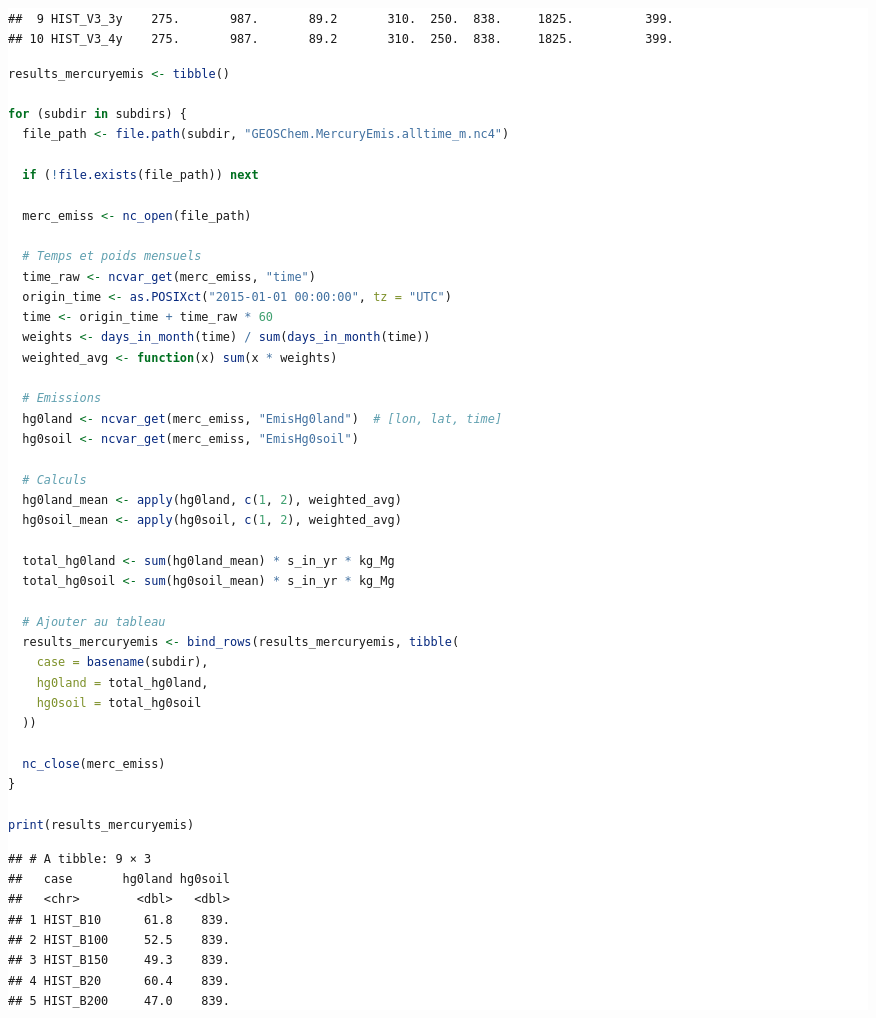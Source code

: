     ##  9 HIST_V3_3y    275.       987.       89.2       310.  250.  838.     1825.          399.
    ## 10 HIST_V3_4y    275.       987.       89.2       310.  250.  838.     1825.          399.

``` r
results_mercuryemis <- tibble()

for (subdir in subdirs) {
  file_path <- file.path(subdir, "GEOSChem.MercuryEmis.alltime_m.nc4")
  
  if (!file.exists(file_path)) next
  
  merc_emiss <- nc_open(file_path)
  
  # Temps et poids mensuels
  time_raw <- ncvar_get(merc_emiss, "time")
  origin_time <- as.POSIXct("2015-01-01 00:00:00", tz = "UTC")
  time <- origin_time + time_raw * 60
  weights <- days_in_month(time) / sum(days_in_month(time))
  weighted_avg <- function(x) sum(x * weights)
  
  # Emissions
  hg0land <- ncvar_get(merc_emiss, "EmisHg0land")  # [lon, lat, time]
  hg0soil <- ncvar_get(merc_emiss, "EmisHg0soil")

  # Calculs
  hg0land_mean <- apply(hg0land, c(1, 2), weighted_avg)
  hg0soil_mean <- apply(hg0soil, c(1, 2), weighted_avg)
  
  total_hg0land <- sum(hg0land_mean) * s_in_yr * kg_Mg
  total_hg0soil <- sum(hg0soil_mean) * s_in_yr * kg_Mg
  
  # Ajouter au tableau
  results_mercuryemis <- bind_rows(results_mercuryemis, tibble(
    case = basename(subdir),
    hg0land = total_hg0land,
    hg0soil = total_hg0soil
  ))
  
  nc_close(merc_emiss)
}

print(results_mercuryemis)
```

    ## # A tibble: 9 × 3
    ##   case       hg0land hg0soil
    ##   <chr>        <dbl>   <dbl>
    ## 1 HIST_B10      61.8    839.
    ## 2 HIST_B100     52.5    839.
    ## 3 HIST_B150     49.3    839.
    ## 4 HIST_B20      60.4    839.
    ## 5 HIST_B200     47.0    839.